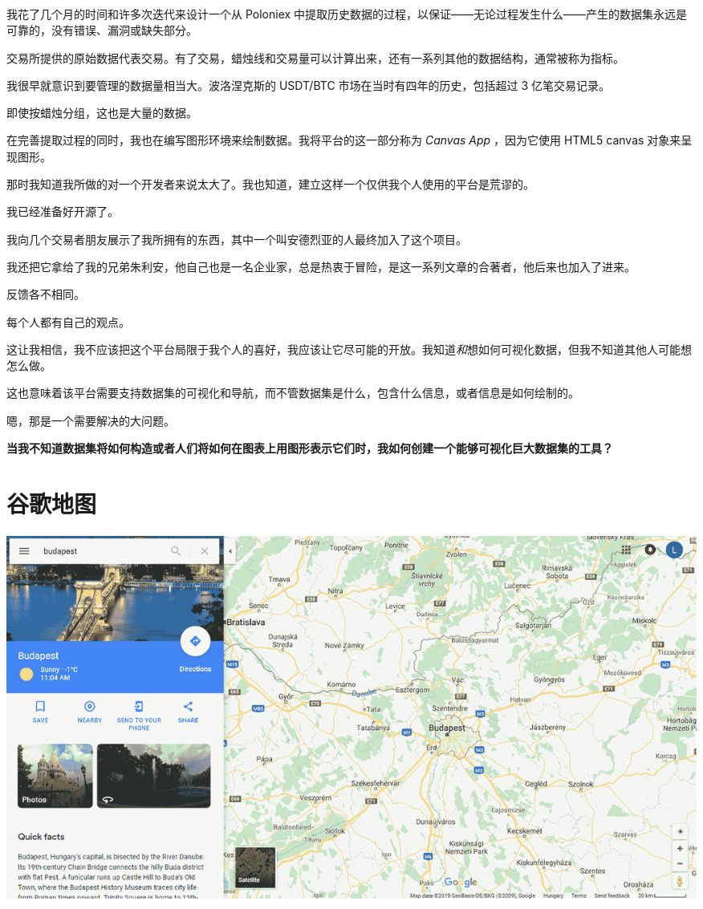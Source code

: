 我花了几个月的时间和许多次迭代来设计一个从 Poloniex 中提取历史数据的过程，以保证——无论过程发生什么——产生的数据集永远是可靠的，没有错误、漏洞或缺失部分。

交易所提供的原始数据代表交易。有了交易，蜡烛线和交易量可以计算出来，还有一系列其他的数据结构，通常被称为指标。

我很早就意识到要管理的数据量相当大。波洛涅克斯的 USDT/BTC 市场在当时有四年的历史，包括超过 3 亿笔交易记录。

即使按蜡烛分组，这也是大量的数据。

在完善提取过程的同时，我也在编写图形环境来绘制数据。我将平台的这一部分称为 *Canvas App* ，因为它使用 HTML5 canvas 对象来呈现图形。

那时我知道我所做的对一个开发者来说太大了。我也知道，建立这样一个仅供我个人使用的平台是荒谬的。

我已经准备好开源了。

我向几个交易者朋友展示了我所拥有的东西，其中一个叫安德烈亚的人最终加入了这个项目。

我还把它拿给了我的兄弟朱利安，他自己也是一名企业家，总是热衷于冒险，是这一系列文章的合著者，他后来也加入了进来。

反馈各不相同。

每个人都有自己的观点。

这让我相信，我不应该把这个平台局限于我个人的喜好，我应该让它尽可能的开放。我知道*和*想如何可视化数据，但我不知道其他人可能想怎么做。

这也意味着该平台需要支持数据集的可视化和导航，而不管数据集是什么，包含什么信息，或者信息是如何绘制的。

嗯，那是一个需要解决的大问题。

**当我不知道数据集将如何构造或者人们将如何在图表上用图形表示它们时，我如何创建一个能够可视化巨大数据集的工具？**

# 谷歌地图

![](img/0cfae81b90b88afc1749ac2ba137a3e7.png)
